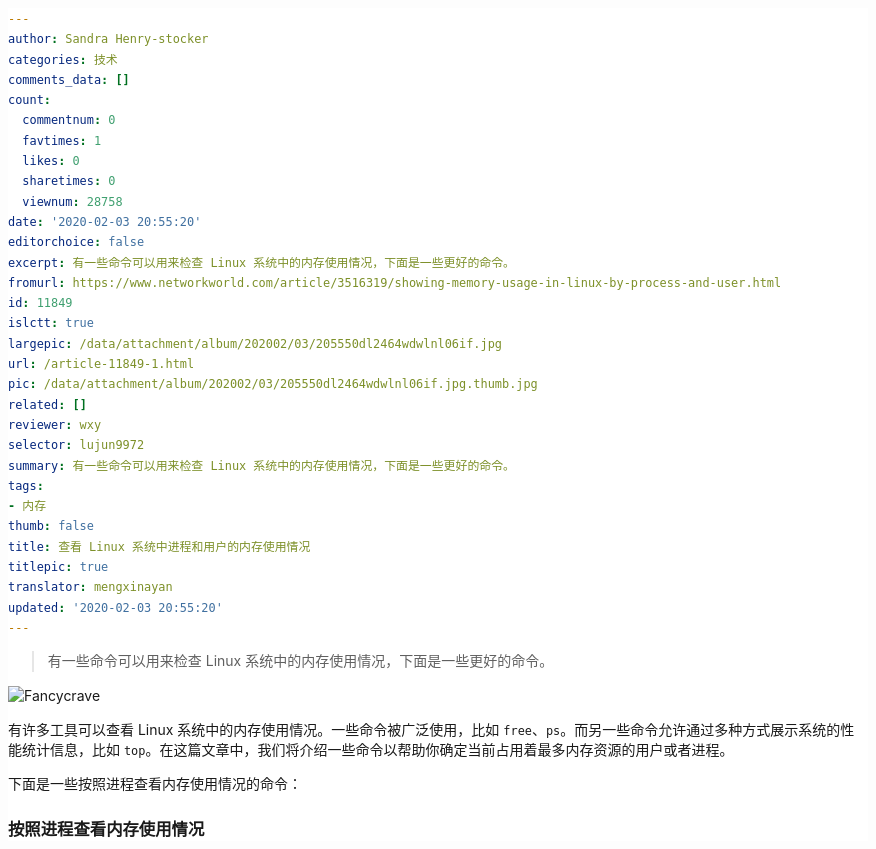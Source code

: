 ```yaml
---
author: Sandra Henry-stocker
categories: 技术
comments_data: []
count:
  commentnum: 0
  favtimes: 1
  likes: 0
  sharetimes: 0
  viewnum: 28758
date: '2020-02-03 20:55:20'
editorchoice: false
excerpt: 有一些命令可以用来检查 Linux 系统中的内存使用情况，下面是一些更好的命令。
fromurl: https://www.networkworld.com/article/3516319/showing-memory-usage-in-linux-by-process-and-user.html
id: 11849
islctt: true
largepic: /data/attachment/album/202002/03/205550dl2464wdwlnl06if.jpg
url: /article-11849-1.html
pic: /data/attachment/album/202002/03/205550dl2464wdwlnl06if.jpg.thumb.jpg
related: []
reviewer: wxy
selector: lujun9972
summary: 有一些命令可以用来检查 Linux 系统中的内存使用情况，下面是一些更好的命令。
tags:
- 内存
thumb: false
title: 查看 Linux 系统中进程和用户的内存使用情况
titlepic: true
translator: mengxinayan
updated: '2020-02-03 20:55:20'
---
```



> 
> 有一些命令可以用来检查 Linux 系统中的内存使用情况，下面是一些更好的命令。
> 
> 
> 


![Fancycrave](/data/attachment/album/202002/03/205550dl2464wdwlnl06if.jpg)


有许多工具可以查看 Linux 系统中的内存使用情况。一些命令被广泛使用，比如 `free`、`ps`。而另一些命令允许通过多种方式展示系统的性能统计信息，比如 `top`。在这篇文章中，我们将介绍一些命令以帮助你确定当前占用着最多内存资源的用户或者进程。


下面是一些按照进程查看内存使用情况的命令：


### 按照进程查看内存使用情况
